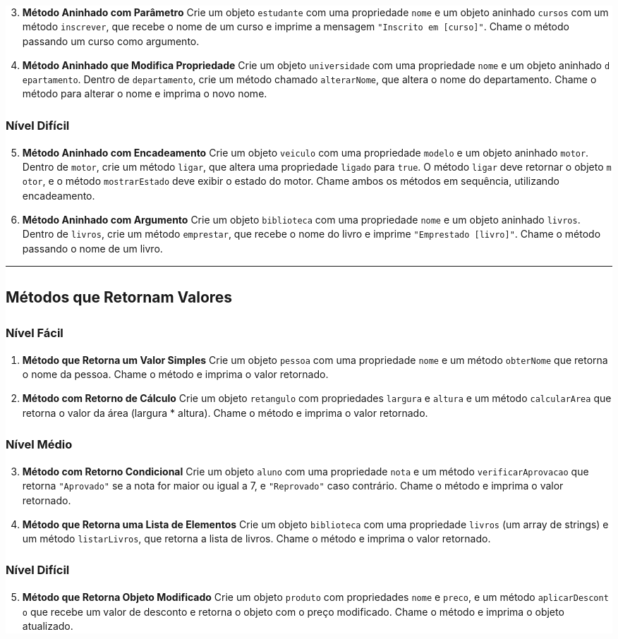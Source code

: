 3. **Método Aninhado com Parâmetro**
   Crie um objeto `estudante` com uma propriedade `nome` e um objeto aninhado `cursos` com um método `inscrever`, que recebe o nome de um curso e imprime a mensagem `"Inscrito em [curso]"`. Chame o método passando um curso como argumento.

4. **Método Aninhado que Modifica Propriedade**
   Crie um objeto `universidade` com uma propriedade `nome` e um objeto aninhado `departamento`. Dentro de `departamento`, crie um método chamado `alterarNome`, que altera o nome do departamento. Chame o método para alterar o nome e imprima o novo nome.

### Nível Difícil

5. **Método Aninhado com Encadeamento**
   Crie um objeto `veiculo` com uma propriedade `modelo` e um objeto aninhado `motor`. Dentro de `motor`, crie um método `ligar`, que altera uma propriedade `ligado` para `true`. O método `ligar` deve retornar o objeto `motor`, e o método `mostrarEstado` deve exibir o estado do motor. Chame ambos os métodos em sequência, utilizando encadeamento.

6. **Método Aninhado com Argumento**
   Crie um objeto `biblioteca` com uma propriedade `nome` e um objeto aninhado `livros`. Dentro de `livros`, crie um método `emprestar`, que recebe o nome do livro e imprime `"Emprestado [livro]"`. Chame o método passando o nome de um livro.

---

## Métodos que Retornam Valores

### Nível Fácil

1. **Método que Retorna um Valor Simples**
   Crie um objeto `pessoa` com uma propriedade `nome` e um método `obterNome` que retorna o nome da pessoa. Chame o método e imprima o valor retornado.

2. **Método com Retorno de Cálculo**
   Crie um objeto `retangulo` com propriedades `largura` e `altura` e um método `calcularArea` que retorna o valor da área (largura * altura). Chame o método e imprima o valor retornado.

### Nível Médio

3. **Método com Retorno Condicional**
   Crie um objeto `aluno` com uma propriedade `nota` e um método `verificarAprovacao` que retorna `"Aprovado"` se a nota for maior ou igual a 7, e `"Reprovado"` caso contrário. Chame o método e imprima o valor retornado.

4. **Método que Retorna uma Lista de Elementos**
   Crie um objeto `biblioteca` com uma propriedade `livros` (um array de strings) e um método `listarLivros`, que retorna a lista de livros. Chame o método e imprima o valor retornado.

### Nível Difícil

5. **Método que Retorna Objeto Modificado**
   Crie um objeto `produto` com propriedades `nome` e `preco`, e um método `aplicarDesconto` que recebe um valor de desconto e retorna o objeto com o preço modificado. Chame o método e imprima o objeto atualizado.
